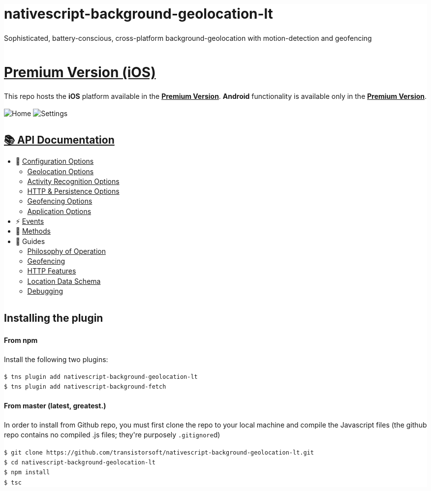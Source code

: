 # nativescript-background-geolocation-lt
Sophisticated, battery-conscious, cross-platform background-geolocation with motion-detection and geofencing

[Premium Version (iOS)](http://www.transistorsoft.com/shop/products/nativescript-background-geolocation)
==========================

This repo hosts the **iOS** platform available in the **[Premium Version](http://www.transistorsoft.com/shop/products/nativescript-background-geolocation)**.  **Android** functionality is available only in the **[Premium Version](httphttp://www.transistorsoft.com/shop/products/nativescript-background-geolocation)**.

![Home](https://dl.dropboxusercontent.com/u/2319755/cordova-background-geolocaiton/screenshot-iphone5-geofences-framed-README.png)
![Settings](https://dl.dropboxusercontent.com/u/2319755/cordova-background-geolocaiton/screenshot-iphone5-settings-framed-README.png)

## [:books: API Documentation](./docs/README.md)
- :wrench: [Configuration Options](./docs/README.md#wrench-configuration-options)
  + [Geolocation Options](./docs/README.md#wrench-geolocation-options)
  + [Activity Recognition Options](./docs/README.md#wrench-activity-recognition-options)
  + [HTTP & Persistence Options](./docs/README.md#wrench-http--persistence-options)
  + [Geofencing Options](./docs/README.md#wrench-geofencing-options)
  + [Application Options](./docs/README.md#wrench-application-options)
- :zap: [Events](./docs/README.md#zap-events)
- :small_blue_diamond: [Methods](./docs/README.md#large_blue_diamond-methods)
- :blue_book: Guides
  + [Philosophy of Operation](../../wiki/Philosophy-of-Operation)
  + [Geofencing](./docs/geofencing.md)
  + [HTTP Features](./docs/http.md)
  + [Location Data Schema](../../wiki/Location-Data-Schema)
  + [Debugging](../../wiki/Debugging)


## Installing the plugin ##

#### From npm 
Install the following two plugins:
```bash
$ tns plugin add nativescript-background-geolocation-lt
$ tns plugin add nativescript-background-fetch
```

#### From master (latest, greatest.)

In order to install from Github repo, you must first clone the repo to your local machine and compile the Javascript files (the github repo contains no compiled .js files; they're purposely `.gitignore`d)
```
$ git clone https://github.com/transistorsoft/nativescript-background-geolocation-lt.git
$ cd nativescript-background-geolocation-lt
$ npm install
$ tsc
```
